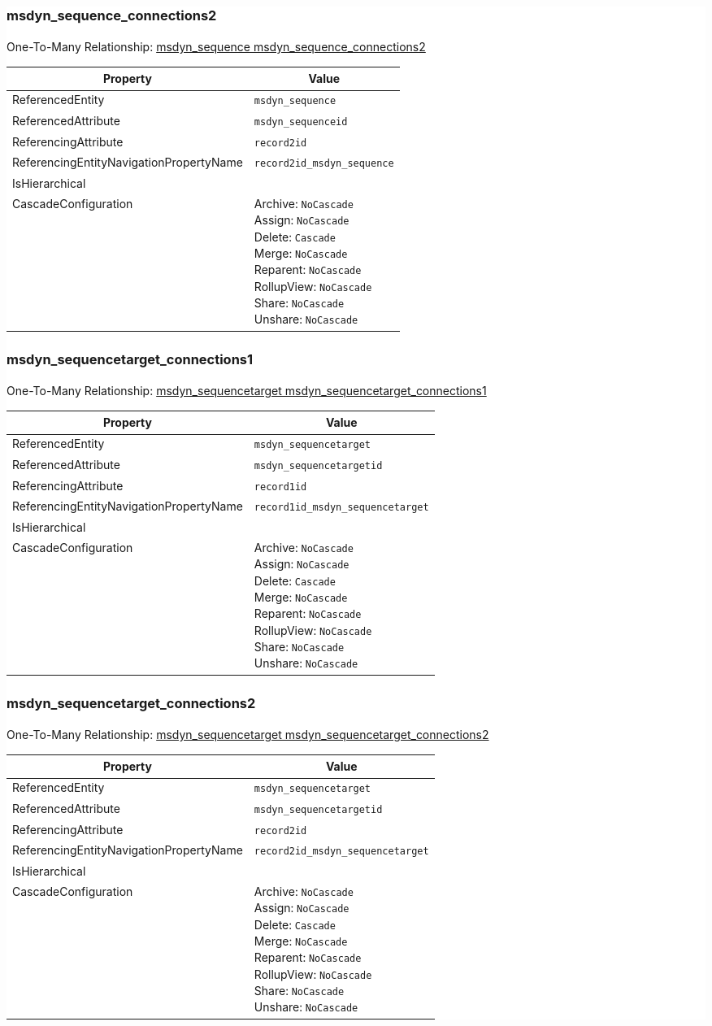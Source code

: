 ### <a name="BKMK_msdyn_sequence_connections2"></a> msdyn_sequence_connections2

One-To-Many Relationship: [msdyn_sequence msdyn_sequence_connections2](msdyn_sequence.md#BKMK_msdyn_sequence_connections2)

|Property|Value|
|---|---|
|ReferencedEntity|`msdyn_sequence`|
|ReferencedAttribute|`msdyn_sequenceid`|
|ReferencingAttribute|`record2id`|
|ReferencingEntityNavigationPropertyName|`record2id_msdyn_sequence`|
|IsHierarchical||
|CascadeConfiguration|Archive: `NoCascade`<br />Assign: `NoCascade`<br />Delete: `Cascade`<br />Merge: `NoCascade`<br />Reparent: `NoCascade`<br />RollupView: `NoCascade`<br />Share: `NoCascade`<br />Unshare: `NoCascade`|

### <a name="BKMK_msdyn_sequencetarget_connections1"></a> msdyn_sequencetarget_connections1

One-To-Many Relationship: [msdyn_sequencetarget msdyn_sequencetarget_connections1](msdyn_sequencetarget.md#BKMK_msdyn_sequencetarget_connections1)

|Property|Value|
|---|---|
|ReferencedEntity|`msdyn_sequencetarget`|
|ReferencedAttribute|`msdyn_sequencetargetid`|
|ReferencingAttribute|`record1id`|
|ReferencingEntityNavigationPropertyName|`record1id_msdyn_sequencetarget`|
|IsHierarchical||
|CascadeConfiguration|Archive: `NoCascade`<br />Assign: `NoCascade`<br />Delete: `Cascade`<br />Merge: `NoCascade`<br />Reparent: `NoCascade`<br />RollupView: `NoCascade`<br />Share: `NoCascade`<br />Unshare: `NoCascade`|

### <a name="BKMK_msdyn_sequencetarget_connections2"></a> msdyn_sequencetarget_connections2

One-To-Many Relationship: [msdyn_sequencetarget msdyn_sequencetarget_connections2](msdyn_sequencetarget.md#BKMK_msdyn_sequencetarget_connections2)

|Property|Value|
|---|---|
|ReferencedEntity|`msdyn_sequencetarget`|
|ReferencedAttribute|`msdyn_sequencetargetid`|
|ReferencingAttribute|`record2id`|
|ReferencingEntityNavigationPropertyName|`record2id_msdyn_sequencetarget`|
|IsHierarchical||
|CascadeConfiguration|Archive: `NoCascade`<br />Assign: `NoCascade`<br />Delete: `Cascade`<br />Merge: `NoCascade`<br />Reparent: `NoCascade`<br />RollupView: `NoCascade`<br />Share: `NoCascade`<br />Unshare: `NoCascade`|
